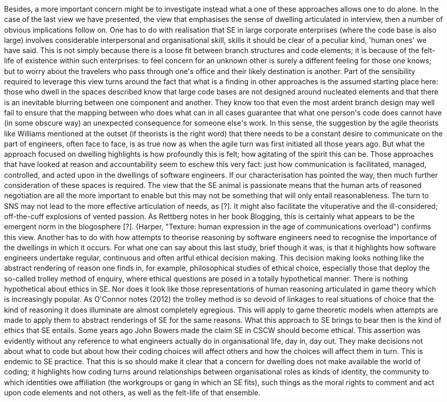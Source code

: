 Besides, a more important concern might be to investigate instead what a one of these approaches allows one to do alone. In the case of the last view we have presented, the view that emphasises the sense of dwelling articulated in interview, then a number of obvious implications follow on. One has to do with realisation that SE in large corporate enterprises (where the code base is also large) involves considerable interpersonal and organisational skill, skills it should be clear of a peculiar kind, 'human ones' we have said. This is not simply because there is a loose fit between branch structures and code elements; it is because of the felt-life of existence within such enterprises: to feel concern for an unknown other is surely a different feeling for those one knows; but to worry about the travelers who pass through one's office and their likely destination is another. Part of the sensibility required to leverage this view turns around the fact that what is a finding in other approaches is the assumed starting place here: those who dwell in the spaces described know that large code bases are not designed around nucleated elements and that there is an inevitable blurring between one component and another. They know too that even the most ardent branch design may well fail to ensure that the mapping between who does what can in all cases guarantee that what one person's code does cannot have (in some obscure way) an unexpected consequence for someone else's work. In this sense, the suggestion by the agile theorists like Williams mentioned at the outset (if theorists is the right word) that there needs to be a constant desire to communicate on the part of engineers, often face to face, is as true now as when the agile turn was first initiated all those years ago. But what the approach focused on dwelling highlights is how profoundly this is felt; how agitating of the spirit this can be. Those approaches that have looked at reason and accountability seem to eschew this very fact: just how communication is facilitated, managed, controlled, and acted upon in the dwellings of software engineers. If our characterisation has pointed the way, then much further consideration of these spaces is required. The view that the SE animal is passionate means that the human arts of reasoned negotiation are all the more important to enable but this may not be something that will only entail reasonableness. The turn to SNS may not lead to the more effective articulation of needs, as [?]. It might also facilitate the vituperative and the ill-considered; off-the-cuff explosions of vented passion. As Rettberg notes in her book Blogging, this is certainly what appears to be the emergent norm in the blogosphere [?]. (Harper, "Texture: human expression in the age of communications overload") confirms this view.
Another has to do with how attempts to theorise reasoning by software engineers need to recognise the importance of the dwellings in which it occurs. For what one can say about this last study, brief though it was, is that it highlights how software engineers undertake regular, continuous and often artful ethical decision making. This decision making looks nothing like the abstract rendering of reason one finds in, for example, philosophical studies of ethical choice, especially those that deploy the so-called trolley method of enquiry, where ethical questions are posed in a totally hypothetical manner. There is nothing hypothetical about ethics in SE. Nor does it look like those representations of human reasoning articulated in game theory which is increasingly popular. As O'Connor notes (2012) the trolley method is so devoid of linkages to real situations of choice that the kind of reasoning it does illuminate are almost completely egregious. This will apply to game theoretic models when attempts are made to apply them to abstract renderings of SE for the same reasons.
What this approach to SE brings to bear then is the kind of ethics that SE entails. Some years ago John Bowers made the claim SE in CSCW should become ethical. This assertion was evidently without any reference to what engineers actually do in organisational life, day in, day out. They make decisions not about what to code but about how their coding choices will affect others and how the choices will affect them in turn. This is endemic to SE practice.
That this is so should make it clear that a concern for dwelling does not make available the world of coding; it highlights how coding turns around relationships between organisational roles as kinds of identity, the community to which identities owe affiliation (the workgroups or gang in which an SE fits), such things as the moral rights to comment and act upon code elements and not others, as well as the felt-life of that ensemble.